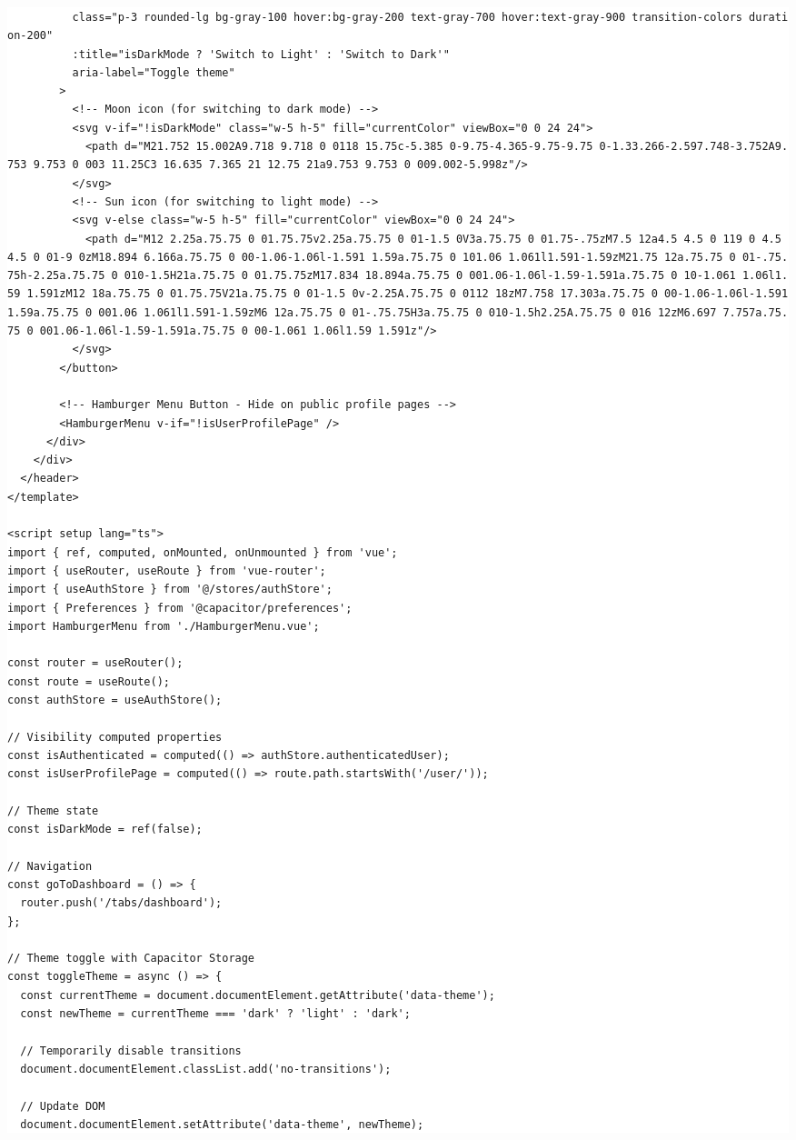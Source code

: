 ```vue
          class="p-3 rounded-lg bg-gray-100 hover:bg-gray-200 text-gray-700 hover:text-gray-900 transition-colors duration-200"
          :title="isDarkMode ? 'Switch to Light' : 'Switch to Dark'"
          aria-label="Toggle theme"
        >
          <!-- Moon icon (for switching to dark mode) -->
          <svg v-if="!isDarkMode" class="w-5 h-5" fill="currentColor" viewBox="0 0 24 24">
            <path d="M21.752 15.002A9.718 9.718 0 0118 15.75c-5.385 0-9.75-4.365-9.75-9.75 0-1.33.266-2.597.748-3.752A9.753 9.753 0 003 11.25C3 16.635 7.365 21 12.75 21a9.753 9.753 0 009.002-5.998z"/>
          </svg>
          <!-- Sun icon (for switching to light mode) -->
          <svg v-else class="w-5 h-5" fill="currentColor" viewBox="0 0 24 24">
            <path d="M12 2.25a.75.75 0 01.75.75v2.25a.75.75 0 01-1.5 0V3a.75.75 0 01.75-.75zM7.5 12a4.5 4.5 0 119 0 4.5 4.5 0 01-9 0zM18.894 6.166a.75.75 0 00-1.06-1.06l-1.591 1.59a.75.75 0 101.06 1.061l1.591-1.59zM21.75 12a.75.75 0 01-.75.75h-2.25a.75.75 0 010-1.5H21a.75.75 0 01.75.75zM17.834 18.894a.75.75 0 001.06-1.06l-1.59-1.591a.75.75 0 10-1.061 1.06l1.59 1.591zM12 18a.75.75 0 01.75.75V21a.75.75 0 01-1.5 0v-2.25A.75.75 0 0112 18zM7.758 17.303a.75.75 0 00-1.06-1.06l-1.591 1.59a.75.75 0 001.06 1.061l1.591-1.59zM6 12a.75.75 0 01-.75.75H3a.75.75 0 010-1.5h2.25A.75.75 0 016 12zM6.697 7.757a.75.75 0 001.06-1.06l-1.59-1.591a.75.75 0 00-1.061 1.06l1.59 1.591z"/>
          </svg>
        </button>
        
        <!-- Hamburger Menu Button - Hide on public profile pages -->
        <HamburgerMenu v-if="!isUserProfilePage" />
      </div>
    </div>
  </header>
</template>

<script setup lang="ts">
import { ref, computed, onMounted, onUnmounted } from 'vue';
import { useRouter, useRoute } from 'vue-router';
import { useAuthStore } from '@/stores/authStore';
import { Preferences } from '@capacitor/preferences';
import HamburgerMenu from './HamburgerMenu.vue';

const router = useRouter();
const route = useRoute();
const authStore = useAuthStore();

// Visibility computed properties
const isAuthenticated = computed(() => authStore.authenticatedUser);
const isUserProfilePage = computed(() => route.path.startsWith('/user/'));

// Theme state
const isDarkMode = ref(false);

// Navigation
const goToDashboard = () => {
  router.push('/tabs/dashboard');
};

// Theme toggle with Capacitor Storage
const toggleTheme = async () => {
  const currentTheme = document.documentElement.getAttribute('data-theme');
  const newTheme = currentTheme === 'dark' ? 'light' : 'dark';
  
  // Temporarily disable transitions
  document.documentElement.classList.add('no-transitions');

  // Update DOM
  document.documentElement.setAttribute('data-theme', newTheme);
```